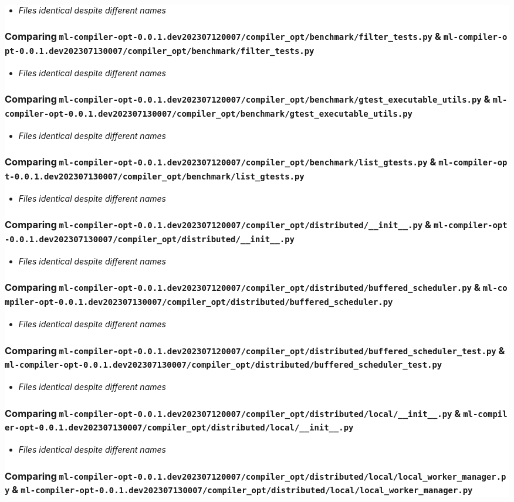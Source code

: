 * *Files identical despite different names*

### Comparing `ml-compiler-opt-0.0.1.dev202307120007/compiler_opt/benchmark/filter_tests.py` & `ml-compiler-opt-0.0.1.dev202307130007/compiler_opt/benchmark/filter_tests.py`

 * *Files identical despite different names*

### Comparing `ml-compiler-opt-0.0.1.dev202307120007/compiler_opt/benchmark/gtest_executable_utils.py` & `ml-compiler-opt-0.0.1.dev202307130007/compiler_opt/benchmark/gtest_executable_utils.py`

 * *Files identical despite different names*

### Comparing `ml-compiler-opt-0.0.1.dev202307120007/compiler_opt/benchmark/list_gtests.py` & `ml-compiler-opt-0.0.1.dev202307130007/compiler_opt/benchmark/list_gtests.py`

 * *Files identical despite different names*

### Comparing `ml-compiler-opt-0.0.1.dev202307120007/compiler_opt/distributed/__init__.py` & `ml-compiler-opt-0.0.1.dev202307130007/compiler_opt/distributed/__init__.py`

 * *Files identical despite different names*

### Comparing `ml-compiler-opt-0.0.1.dev202307120007/compiler_opt/distributed/buffered_scheduler.py` & `ml-compiler-opt-0.0.1.dev202307130007/compiler_opt/distributed/buffered_scheduler.py`

 * *Files identical despite different names*

### Comparing `ml-compiler-opt-0.0.1.dev202307120007/compiler_opt/distributed/buffered_scheduler_test.py` & `ml-compiler-opt-0.0.1.dev202307130007/compiler_opt/distributed/buffered_scheduler_test.py`

 * *Files identical despite different names*

### Comparing `ml-compiler-opt-0.0.1.dev202307120007/compiler_opt/distributed/local/__init__.py` & `ml-compiler-opt-0.0.1.dev202307130007/compiler_opt/distributed/local/__init__.py`

 * *Files identical despite different names*

### Comparing `ml-compiler-opt-0.0.1.dev202307120007/compiler_opt/distributed/local/local_worker_manager.py` & `ml-compiler-opt-0.0.1.dev202307130007/compiler_opt/distributed/local/local_worker_manager.py`
